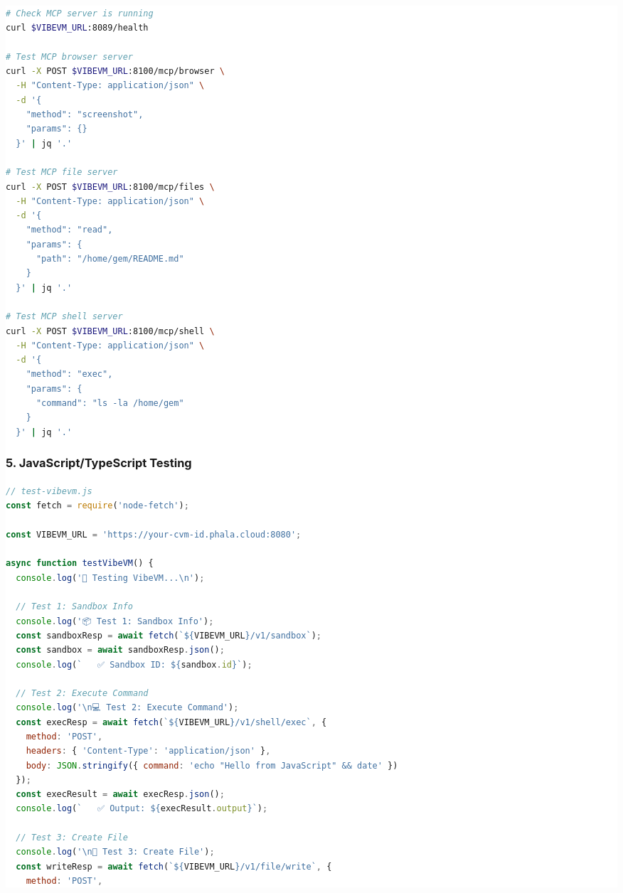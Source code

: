 ```bash
# Check MCP server is running
curl $VIBEVM_URL:8089/health

# Test MCP browser server
curl -X POST $VIBEVM_URL:8100/mcp/browser \
  -H "Content-Type: application/json" \
  -d '{
    "method": "screenshot",
    "params": {}
  }' | jq '.'

# Test MCP file server
curl -X POST $VIBEVM_URL:8100/mcp/files \
  -H "Content-Type: application/json" \
  -d '{
    "method": "read",
    "params": {
      "path": "/home/gem/README.md"
    }
  }' | jq '.'

# Test MCP shell server
curl -X POST $VIBEVM_URL:8100/mcp/shell \
  -H "Content-Type: application/json" \
  -d '{
    "method": "exec",
    "params": {
      "command": "ls -la /home/gem"
    }
  }' | jq '.'
```

### 5. JavaScript/TypeScript Testing

```javascript
// test-vibevm.js
const fetch = require('node-fetch');

const VIBEVM_URL = 'https://your-cvm-id.phala.cloud:8080';

async function testVibeVM() {
  console.log('🚀 Testing VibeVM...\n');

  // Test 1: Sandbox Info
  console.log('📦 Test 1: Sandbox Info');
  const sandboxResp = await fetch(`${VIBEVM_URL}/v1/sandbox`);
  const sandbox = await sandboxResp.json();
  console.log(`   ✅ Sandbox ID: ${sandbox.id}`);

  // Test 2: Execute Command
  console.log('\n💻 Test 2: Execute Command');
  const execResp = await fetch(`${VIBEVM_URL}/v1/shell/exec`, {
    method: 'POST',
    headers: { 'Content-Type': 'application/json' },
    body: JSON.stringify({ command: 'echo "Hello from JavaScript" && date' })
  });
  const execResult = await execResp.json();
  console.log(`   ✅ Output: ${execResult.output}`);

  // Test 3: Create File
  console.log('\n📝 Test 3: Create File');
  const writeResp = await fetch(`${VIBEVM_URL}/v1/file/write`, {
    method: 'POST',
```